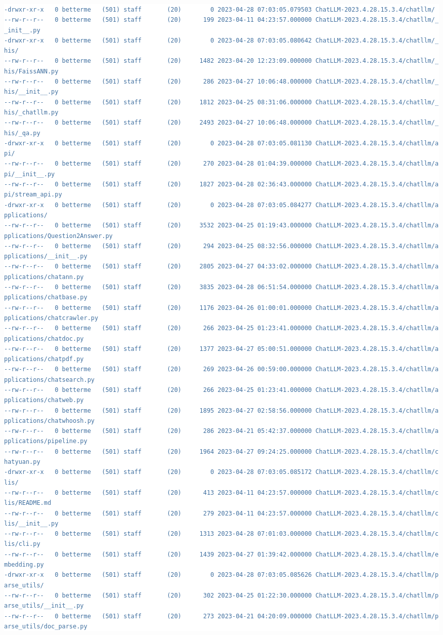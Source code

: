 ```diff
-drwxr-xr-x   0 betterme   (501) staff       (20)        0 2023-04-28 07:03:05.079503 ChatLLM-2023.4.28.15.3.4/chatllm/
--rw-r--r--   0 betterme   (501) staff       (20)      199 2023-04-11 04:23:57.000000 ChatLLM-2023.4.28.15.3.4/chatllm/__init__.py
-drwxr-xr-x   0 betterme   (501) staff       (20)        0 2023-04-28 07:03:05.080642 ChatLLM-2023.4.28.15.3.4/chatllm/_his/
--rw-r--r--   0 betterme   (501) staff       (20)     1482 2023-04-20 12:23:09.000000 ChatLLM-2023.4.28.15.3.4/chatllm/_his/FaissANN.py
--rw-r--r--   0 betterme   (501) staff       (20)      286 2023-04-27 10:06:48.000000 ChatLLM-2023.4.28.15.3.4/chatllm/_his/__init__.py
--rw-r--r--   0 betterme   (501) staff       (20)     1812 2023-04-25 08:31:06.000000 ChatLLM-2023.4.28.15.3.4/chatllm/_his/_chatllm.py
--rw-r--r--   0 betterme   (501) staff       (20)     2493 2023-04-27 10:06:48.000000 ChatLLM-2023.4.28.15.3.4/chatllm/_his/_qa.py
-drwxr-xr-x   0 betterme   (501) staff       (20)        0 2023-04-28 07:03:05.081130 ChatLLM-2023.4.28.15.3.4/chatllm/api/
--rw-r--r--   0 betterme   (501) staff       (20)      270 2023-04-28 01:04:39.000000 ChatLLM-2023.4.28.15.3.4/chatllm/api/__init__.py
--rw-r--r--   0 betterme   (501) staff       (20)     1827 2023-04-28 02:36:43.000000 ChatLLM-2023.4.28.15.3.4/chatllm/api/stream_api.py
-drwxr-xr-x   0 betterme   (501) staff       (20)        0 2023-04-28 07:03:05.084277 ChatLLM-2023.4.28.15.3.4/chatllm/applications/
--rw-r--r--   0 betterme   (501) staff       (20)     3532 2023-04-25 01:19:43.000000 ChatLLM-2023.4.28.15.3.4/chatllm/applications/Question2Answer.py
--rw-r--r--   0 betterme   (501) staff       (20)      294 2023-04-25 08:32:56.000000 ChatLLM-2023.4.28.15.3.4/chatllm/applications/__init__.py
--rw-r--r--   0 betterme   (501) staff       (20)     2805 2023-04-27 04:33:02.000000 ChatLLM-2023.4.28.15.3.4/chatllm/applications/chatann.py
--rw-r--r--   0 betterme   (501) staff       (20)     3835 2023-04-28 06:51:54.000000 ChatLLM-2023.4.28.15.3.4/chatllm/applications/chatbase.py
--rw-r--r--   0 betterme   (501) staff       (20)     1176 2023-04-26 01:00:01.000000 ChatLLM-2023.4.28.15.3.4/chatllm/applications/chatcrawler.py
--rw-r--r--   0 betterme   (501) staff       (20)      266 2023-04-25 01:23:41.000000 ChatLLM-2023.4.28.15.3.4/chatllm/applications/chatdoc.py
--rw-r--r--   0 betterme   (501) staff       (20)     1377 2023-04-27 05:00:51.000000 ChatLLM-2023.4.28.15.3.4/chatllm/applications/chatpdf.py
--rw-r--r--   0 betterme   (501) staff       (20)      269 2023-04-26 00:59:00.000000 ChatLLM-2023.4.28.15.3.4/chatllm/applications/chatsearch.py
--rw-r--r--   0 betterme   (501) staff       (20)      266 2023-04-25 01:23:41.000000 ChatLLM-2023.4.28.15.3.4/chatllm/applications/chatweb.py
--rw-r--r--   0 betterme   (501) staff       (20)     1895 2023-04-27 02:58:56.000000 ChatLLM-2023.4.28.15.3.4/chatllm/applications/chatwhoosh.py
--rw-r--r--   0 betterme   (501) staff       (20)      286 2023-04-21 05:42:37.000000 ChatLLM-2023.4.28.15.3.4/chatllm/applications/pipeline.py
--rw-r--r--   0 betterme   (501) staff       (20)     1964 2023-04-27 09:24:25.000000 ChatLLM-2023.4.28.15.3.4/chatllm/chatyuan.py
-drwxr-xr-x   0 betterme   (501) staff       (20)        0 2023-04-28 07:03:05.085172 ChatLLM-2023.4.28.15.3.4/chatllm/clis/
--rw-r--r--   0 betterme   (501) staff       (20)      413 2023-04-11 04:23:57.000000 ChatLLM-2023.4.28.15.3.4/chatllm/clis/README.md
--rw-r--r--   0 betterme   (501) staff       (20)      279 2023-04-11 04:23:57.000000 ChatLLM-2023.4.28.15.3.4/chatllm/clis/__init__.py
--rw-r--r--   0 betterme   (501) staff       (20)     1313 2023-04-28 07:01:03.000000 ChatLLM-2023.4.28.15.3.4/chatllm/clis/cli.py
--rw-r--r--   0 betterme   (501) staff       (20)     1439 2023-04-27 01:39:42.000000 ChatLLM-2023.4.28.15.3.4/chatllm/embedding.py
-drwxr-xr-x   0 betterme   (501) staff       (20)        0 2023-04-28 07:03:05.085626 ChatLLM-2023.4.28.15.3.4/chatllm/parse_utils/
--rw-r--r--   0 betterme   (501) staff       (20)      302 2023-04-25 01:22:30.000000 ChatLLM-2023.4.28.15.3.4/chatllm/parse_utils/__init__.py
--rw-r--r--   0 betterme   (501) staff       (20)      273 2023-04-21 04:20:09.000000 ChatLLM-2023.4.28.15.3.4/chatllm/parse_utils/doc_parse.py
```